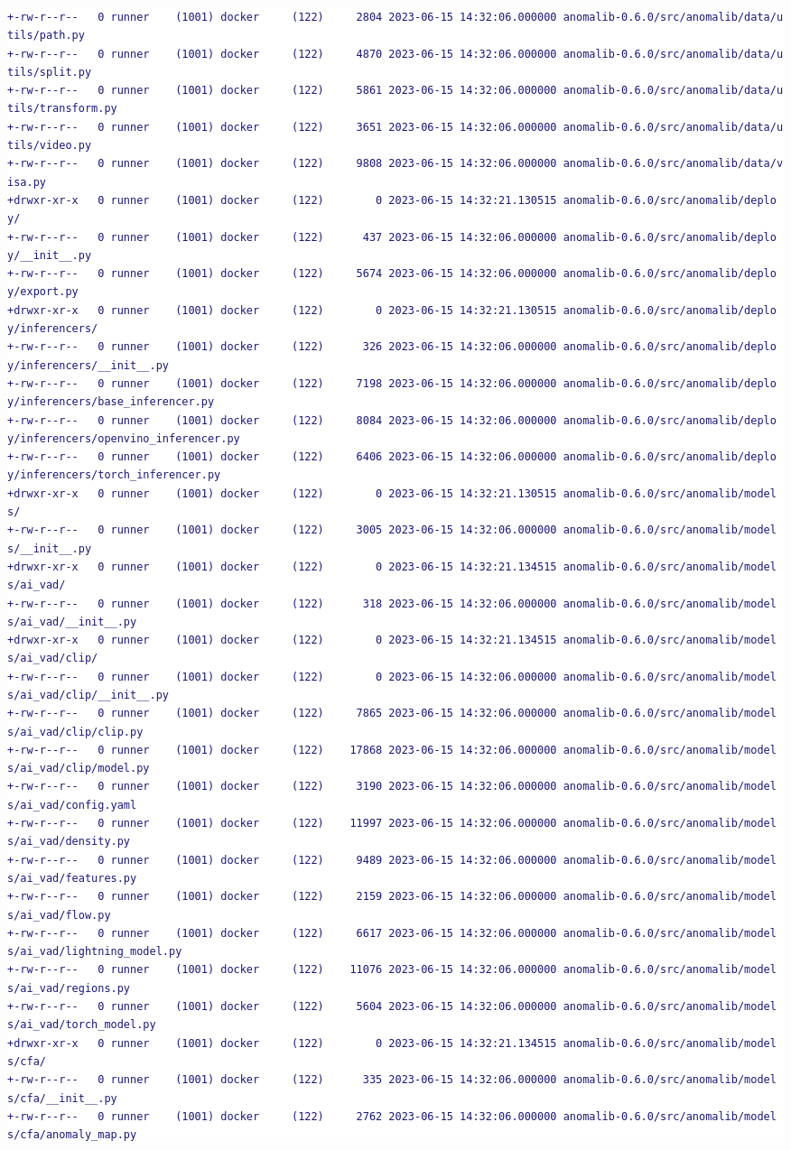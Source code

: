 ```diff
+-rw-r--r--   0 runner    (1001) docker     (122)     2804 2023-06-15 14:32:06.000000 anomalib-0.6.0/src/anomalib/data/utils/path.py
+-rw-r--r--   0 runner    (1001) docker     (122)     4870 2023-06-15 14:32:06.000000 anomalib-0.6.0/src/anomalib/data/utils/split.py
+-rw-r--r--   0 runner    (1001) docker     (122)     5861 2023-06-15 14:32:06.000000 anomalib-0.6.0/src/anomalib/data/utils/transform.py
+-rw-r--r--   0 runner    (1001) docker     (122)     3651 2023-06-15 14:32:06.000000 anomalib-0.6.0/src/anomalib/data/utils/video.py
+-rw-r--r--   0 runner    (1001) docker     (122)     9808 2023-06-15 14:32:06.000000 anomalib-0.6.0/src/anomalib/data/visa.py
+drwxr-xr-x   0 runner    (1001) docker     (122)        0 2023-06-15 14:32:21.130515 anomalib-0.6.0/src/anomalib/deploy/
+-rw-r--r--   0 runner    (1001) docker     (122)      437 2023-06-15 14:32:06.000000 anomalib-0.6.0/src/anomalib/deploy/__init__.py
+-rw-r--r--   0 runner    (1001) docker     (122)     5674 2023-06-15 14:32:06.000000 anomalib-0.6.0/src/anomalib/deploy/export.py
+drwxr-xr-x   0 runner    (1001) docker     (122)        0 2023-06-15 14:32:21.130515 anomalib-0.6.0/src/anomalib/deploy/inferencers/
+-rw-r--r--   0 runner    (1001) docker     (122)      326 2023-06-15 14:32:06.000000 anomalib-0.6.0/src/anomalib/deploy/inferencers/__init__.py
+-rw-r--r--   0 runner    (1001) docker     (122)     7198 2023-06-15 14:32:06.000000 anomalib-0.6.0/src/anomalib/deploy/inferencers/base_inferencer.py
+-rw-r--r--   0 runner    (1001) docker     (122)     8084 2023-06-15 14:32:06.000000 anomalib-0.6.0/src/anomalib/deploy/inferencers/openvino_inferencer.py
+-rw-r--r--   0 runner    (1001) docker     (122)     6406 2023-06-15 14:32:06.000000 anomalib-0.6.0/src/anomalib/deploy/inferencers/torch_inferencer.py
+drwxr-xr-x   0 runner    (1001) docker     (122)        0 2023-06-15 14:32:21.130515 anomalib-0.6.0/src/anomalib/models/
+-rw-r--r--   0 runner    (1001) docker     (122)     3005 2023-06-15 14:32:06.000000 anomalib-0.6.0/src/anomalib/models/__init__.py
+drwxr-xr-x   0 runner    (1001) docker     (122)        0 2023-06-15 14:32:21.134515 anomalib-0.6.0/src/anomalib/models/ai_vad/
+-rw-r--r--   0 runner    (1001) docker     (122)      318 2023-06-15 14:32:06.000000 anomalib-0.6.0/src/anomalib/models/ai_vad/__init__.py
+drwxr-xr-x   0 runner    (1001) docker     (122)        0 2023-06-15 14:32:21.134515 anomalib-0.6.0/src/anomalib/models/ai_vad/clip/
+-rw-r--r--   0 runner    (1001) docker     (122)        0 2023-06-15 14:32:06.000000 anomalib-0.6.0/src/anomalib/models/ai_vad/clip/__init__.py
+-rw-r--r--   0 runner    (1001) docker     (122)     7865 2023-06-15 14:32:06.000000 anomalib-0.6.0/src/anomalib/models/ai_vad/clip/clip.py
+-rw-r--r--   0 runner    (1001) docker     (122)    17868 2023-06-15 14:32:06.000000 anomalib-0.6.0/src/anomalib/models/ai_vad/clip/model.py
+-rw-r--r--   0 runner    (1001) docker     (122)     3190 2023-06-15 14:32:06.000000 anomalib-0.6.0/src/anomalib/models/ai_vad/config.yaml
+-rw-r--r--   0 runner    (1001) docker     (122)    11997 2023-06-15 14:32:06.000000 anomalib-0.6.0/src/anomalib/models/ai_vad/density.py
+-rw-r--r--   0 runner    (1001) docker     (122)     9489 2023-06-15 14:32:06.000000 anomalib-0.6.0/src/anomalib/models/ai_vad/features.py
+-rw-r--r--   0 runner    (1001) docker     (122)     2159 2023-06-15 14:32:06.000000 anomalib-0.6.0/src/anomalib/models/ai_vad/flow.py
+-rw-r--r--   0 runner    (1001) docker     (122)     6617 2023-06-15 14:32:06.000000 anomalib-0.6.0/src/anomalib/models/ai_vad/lightning_model.py
+-rw-r--r--   0 runner    (1001) docker     (122)    11076 2023-06-15 14:32:06.000000 anomalib-0.6.0/src/anomalib/models/ai_vad/regions.py
+-rw-r--r--   0 runner    (1001) docker     (122)     5604 2023-06-15 14:32:06.000000 anomalib-0.6.0/src/anomalib/models/ai_vad/torch_model.py
+drwxr-xr-x   0 runner    (1001) docker     (122)        0 2023-06-15 14:32:21.134515 anomalib-0.6.0/src/anomalib/models/cfa/
+-rw-r--r--   0 runner    (1001) docker     (122)      335 2023-06-15 14:32:06.000000 anomalib-0.6.0/src/anomalib/models/cfa/__init__.py
+-rw-r--r--   0 runner    (1001) docker     (122)     2762 2023-06-15 14:32:06.000000 anomalib-0.6.0/src/anomalib/models/cfa/anomaly_map.py
```